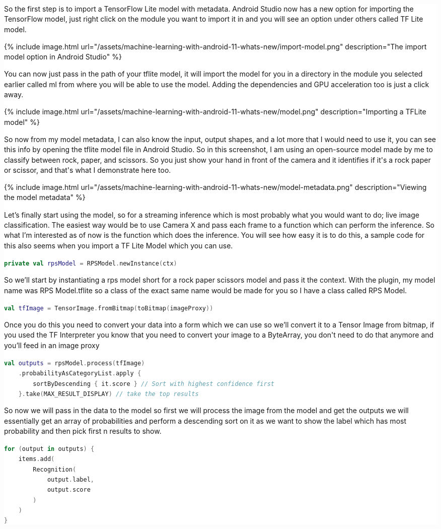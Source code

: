 So the first step is to import a TensorFlow Lite model with metadata. Android Studio now has a new option for importing the TensorFlow model, just right click on the module you want to import it in and you will see an option under others called TF Lite model.

{% include image.html url="/assets/machine-learning-with-android-11-whats-new/import-model.png" description="The import model option in Android Studio" %}

You can now just pass in the path of your tflite model, it will import the model for you in a directory in the module you selected earlier called ml from where you will be able to use the model. Adding the dependencies and GPU acceleration too is just a click away.

{% include image.html url="/assets/machine-learning-with-android-11-whats-new/model.png" description="Importing a TFLite model" %}

So now from my model metadata, I can also know the input, output shapes, and a lot more that I would need to use it, you can see this info by opening the tflite model file in Android Studio. So in this screenshot, I am using an open-source model made by me to classify between rock, paper, and scissors. So you just show your hand in front of the camera and it identifies if it's a rock paper or scissor, and that's what I demonstrate here too.

{% include image.html url="/assets/machine-learning-with-android-11-whats-new/model-metadata.png" description="Viewing the model metadata" %}

Let’s finally start using the model, so for a streaming inference which is most probably what you would want to do; live image classification. The easiest way would be to use Camera X and pass each frame to a function which can perform the inference. So what I’m interested as of now is the function which does the inference. You will see how easy it is to do this, a sample code for this also seems when you import a TF Lite Model which you can use.

```kotlin
private val rpsModel = RPSModel.newInstance(ctx)
```

So we’ll start by instantiating a rps model short for a rock paper scissors model and pass it the context. With the plugin, my model name was RPS Model.tflite so a class of the exact same name would be made for you so I have a class called RPS Model.

```kotlin
val tfImage = TensorImage.fromBitmap(toBitmap(imageProxy))
```

Once you do this you need to convert your data into a form which we can use so we’ll convert it to a Tensor Image from bitmap, if you used the TF Interpreter you know that you need to convert your image to a ByteArray, you don't need to do that anymore and you’ll feed in an image proxy

```kotlin
val outputs = rpsModel.process(tfImage)
    .probabilityAsCategoryList.apply {
        sortByDescending { it.score } // Sort with highest confidence first
    }.take(MAX_RESULT_DISPLAY) // take the top results
```

So now we will pass in the data to the model so first we will process the image from the model and get the outputs we will essentially get an array of probabilities and perform a descending sort on it as we want to show the label which has most probability and then pick first n results to show.

```kotlin
for (output in outputs) {
    items.add(
        Recognition(
            output.label,
            output.score
        )
    )
}
```
